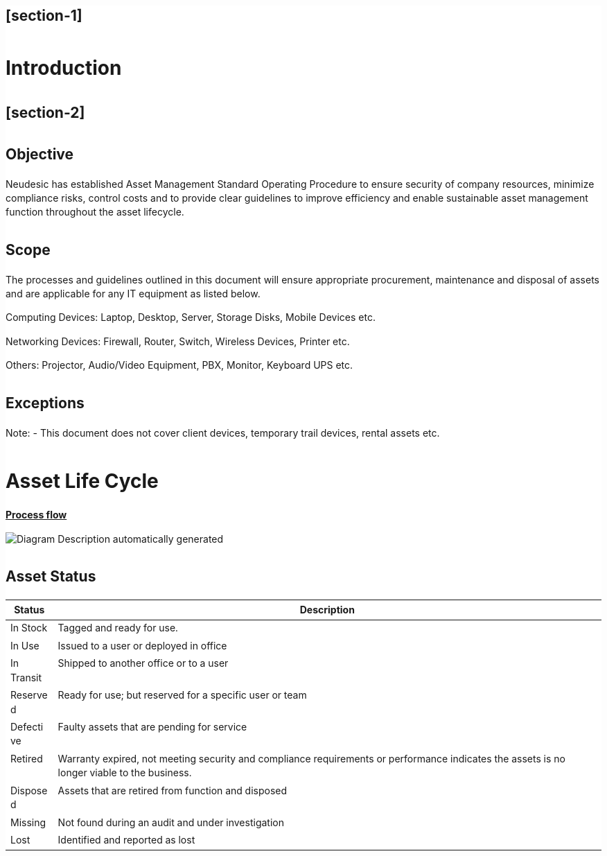 ##  [section-1]

# **Introduction**

##  [section-2]

## **Objective**

Neudesic has established Asset Management Standard Operating Procedure
to ensure security of company resources, minimize compliance risks,
control costs and to provide clear guidelines to improve efficiency and
enable sustainable asset management function throughout the asset
lifecycle.

## **Scope**

The processes and guidelines outlined in this document will ensure
appropriate procurement, maintenance and disposal of assets and are
applicable for any IT equipment as listed below.

Computing Devices: Laptop, Desktop, Server, Storage Disks, Mobile
Devices etc.

Networking Devices: Firewall, Router, Switch, Wireless Devices, Printer
etc.

Others: Projector, Audio/Video Equipment, PBX, Monitor, Keyboard UPS
etc.

## **Exceptions** 

Note: - This document does not cover client devices, temporary trail
devices, rental assets etc.

# **Asset Life Cycle**

**<u>Process flow</u>**

<img src="media/image1.png" style="width:6.26806in;height:4.06806in"
alt="Diagram Description automatically generated" />

## **Asset Status**

| **Status** | **Description**                                                                                                                             |
|----------------|--------------------------------------------------------|
| In Stock   | Tagged and ready for use.                                                                                                                   |
| In Use     | Issued to a user or deployed in office                                                                                                      |
| In Transit | Shipped to another office or to a user                                                                                                      |
| Reserved   | Ready for use; but reserved for a specific user or team                                                                                     |
| Defective  | Faulty assets that are pending for service                                                                                                  |
| Retired    | Warranty expired, not meeting security and compliance requirements or performance indicates the assets is no longer viable to the business. |
| Disposed   | Assets that are retired from function and disposed                                                                                          |
| Missing    | Not found during an audit and under investigation                                                                                           |
| Lost       | Identified and reported as lost                                                                                                             |